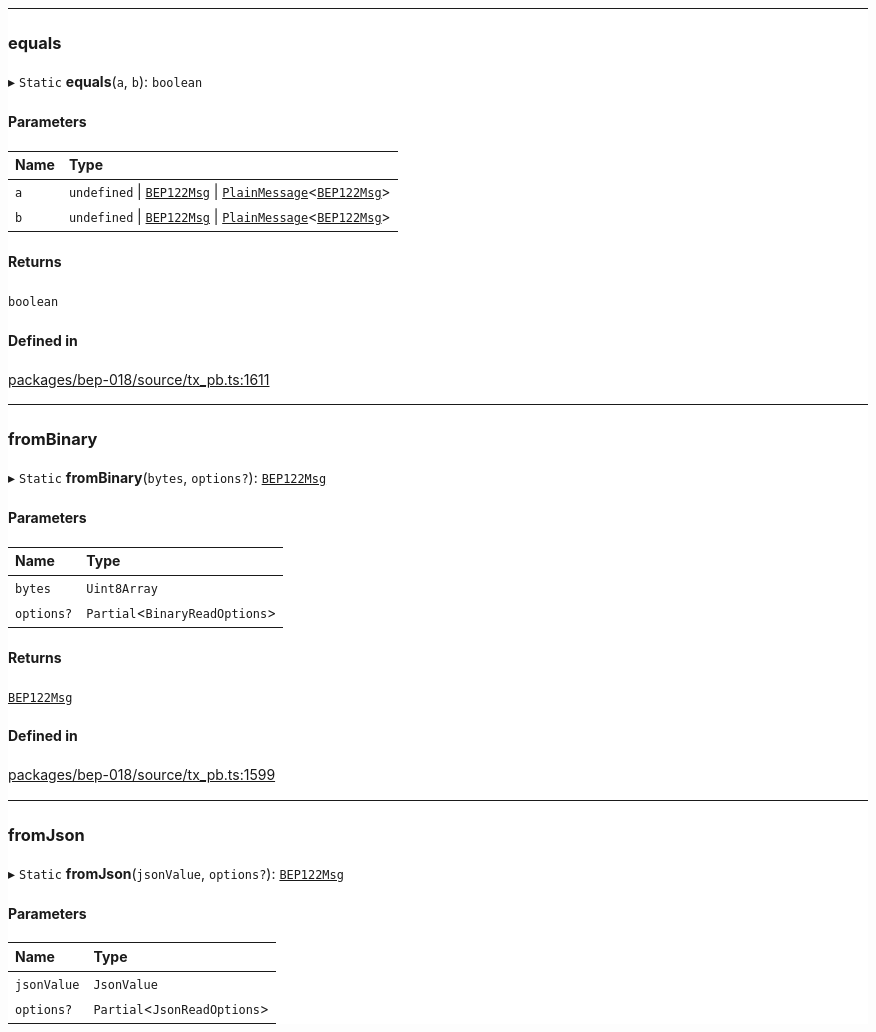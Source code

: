___

### equals

▸ `Static` **equals**(`a`, `b`): `boolean`

#### Parameters

| Name | Type |
| :------ | :------ |
| `a` | `undefined` \| [`BEP122Msg`](BEP122Msg.md) \| [`PlainMessage`](../README.md#plainmessage)<[`BEP122Msg`](BEP122Msg.md)\> |
| `b` | `undefined` \| [`BEP122Msg`](BEP122Msg.md) \| [`PlainMessage`](../README.md#plainmessage)<[`BEP122Msg`](BEP122Msg.md)\> |

#### Returns

`boolean`

#### Defined in

[packages/bep-018/source/tx_pb.ts:1611](https://github.com/bearmint/bearmint/blob/main/packages/bep-018/source/tx_pb.ts#L1611)

___

### fromBinary

▸ `Static` **fromBinary**(`bytes`, `options?`): [`BEP122Msg`](BEP122Msg.md)

#### Parameters

| Name | Type |
| :------ | :------ |
| `bytes` | `Uint8Array` |
| `options?` | `Partial`<`BinaryReadOptions`\> |

#### Returns

[`BEP122Msg`](BEP122Msg.md)

#### Defined in

[packages/bep-018/source/tx_pb.ts:1599](https://github.com/bearmint/bearmint/blob/main/packages/bep-018/source/tx_pb.ts#L1599)

___

### fromJson

▸ `Static` **fromJson**(`jsonValue`, `options?`): [`BEP122Msg`](BEP122Msg.md)

#### Parameters

| Name | Type |
| :------ | :------ |
| `jsonValue` | `JsonValue` |
| `options?` | `Partial`<`JsonReadOptions`\> |
